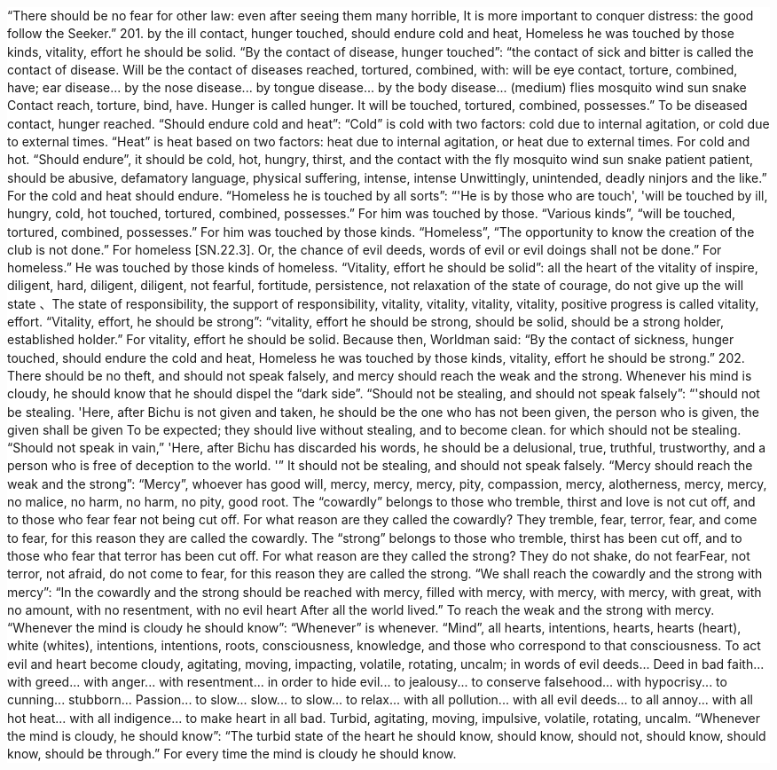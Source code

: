  “There should be no fear for other law: even after seeing them many horrible,
 It is more important to conquer distress: the good follow the Seeker.”
 201. by the ill contact, hunger touched, should endure cold and heat,
 Homeless he was touched by those kinds, vitality, effort he should be solid.
 “By the contact of disease, hunger touched”: “the contact of sick and bitter is called the contact of disease. Will be the contact of diseases reached, tortured, combined, with: will be eye contact, torture, combined, have; ear disease... by the nose disease... by tongue disease... by the body disease... (medium) flies mosquito wind sun snake Contact reach, torture, bind, have. Hunger is called hunger. It will be touched, tortured, combined, possesses.” To be diseased contact, hunger reached.
 “Should endure cold and heat”: “Cold” is cold with two factors: cold due to internal agitation, or cold due to external times. “Heat” is heat based on two factors: heat due to internal agitation, or heat due to external times. For cold and hot. “Should endure”, it should be cold, hot, hungry, thirst, and the contact with the fly mosquito wind sun snake patient patient, should be abusive, defamatory language, physical suffering, intense, intense Unwittingly, unintended, deadly ninjors and the like.” For the cold and heat should endure.
 “Homeless he is touched by all sorts”: “'He is by those who are touch', 'will be touched by ill, hungry, cold, hot touched, tortured, combined, possesses.” For him was touched by those. “Various kinds”, “will be touched, tortured, combined, possesses.” For him was touched by those kinds. “Homeless”, “The opportunity to know the creation of the club is not done.” For homeless [SN.22.3]. Or, the chance of evil deeds, words of evil or evil doings shall not be done.” For homeless.” He was touched by those kinds of homeless.
 “Vitality, effort he should be solid”: all the heart of the vitality of inspire, diligent, hard, diligent, diligent, not fearful, fortitude, persistence, not relaxation of the state of courage, do not give up the will state 、The state of responsibility, the support of responsibility, vitality, vitality, vitality, vitality, positive progress is called vitality, effort. “Vitality, effort, he should be strong”: “vitality, effort he should be strong, should be solid, should be a strong holder, established holder.” For vitality, effort he should be solid.
 Because then, Worldman said:
 “By the contact of sickness, hunger touched, should endure the cold and heat,
 Homeless he was touched by those kinds, vitality, effort he should be strong.”
 202. There should be no theft, and should not speak falsely, and mercy should reach the weak and the strong.
 Whenever his mind is cloudy, he should know that he should dispel the “dark side”.
 “Should not be stealing, and should not speak falsely”: “'should not be stealing. 'Here, after Bichu is not given and taken, he should be the one who has not been given, the person who is given, the given shall be given To be expected; they should live without stealing, and to become clean. for which should not be stealing. “Should not speak in vain,” 'Here, after Bichu has discarded his words, he should be a delusional, true, truthful, trustworthy, and a person who is free of deception to the world. '” It should not be stealing, and should not speak falsely.
 “Mercy should reach the weak and the strong”: “Mercy”, whoever has good will, mercy, mercy, mercy, pity, compassion, mercy, alotherness, mercy, mercy, no malice, no harm, no harm, no pity, good root. The “cowardly” belongs to those who tremble, thirst and love is not cut off, and to those who fear fear not being cut off. For what reason are they called the cowardly? They tremble, fear, terror, fear, and come to fear, for this reason they are called the cowardly. The “strong” belongs to those who tremble, thirst has been cut off, and to those who fear that terror has been cut off. For what reason are they called the strong? They do not shake, do not fearFear, not terror, not afraid, do not come to fear, for this reason they are called the strong. “We shall reach the cowardly and the strong with mercy”: “In the cowardly and the strong should be reached with mercy, filled with mercy, with mercy, with mercy, with great, with no amount, with no resentment, with no evil heart After all the world lived.” To reach the weak and the strong with mercy.
 “Whenever the mind is cloudy he should know”: “Whenever” is whenever. “Mind”, all hearts, intentions, hearts, hearts (heart), white (whites), intentions, intentions, roots, consciousness, knowledge, and those who correspond to that consciousness. To act evil and heart become cloudy, agitating, moving, impacting, volatile, rotating, uncalm; in words of evil deeds... Deed in bad faith... with greed... with anger... with resentment... in order to hide evil... to jealousy... to conserve falsehood... with hypocrisy... to cunning... stubborn... Passion... to slow... slow... to slow... to relax... with all pollution... with all evil deeds... to all annoy... with all hot heat... with all indigence... to make heart in all bad. Turbid, agitating, moving, impulsive, volatile, rotating, uncalm. “Whenever the mind is cloudy, he should know”: “The turbid state of the heart he should know, should know, should not, should know, should know, should be through.” For every time the mind is cloudy he should know.